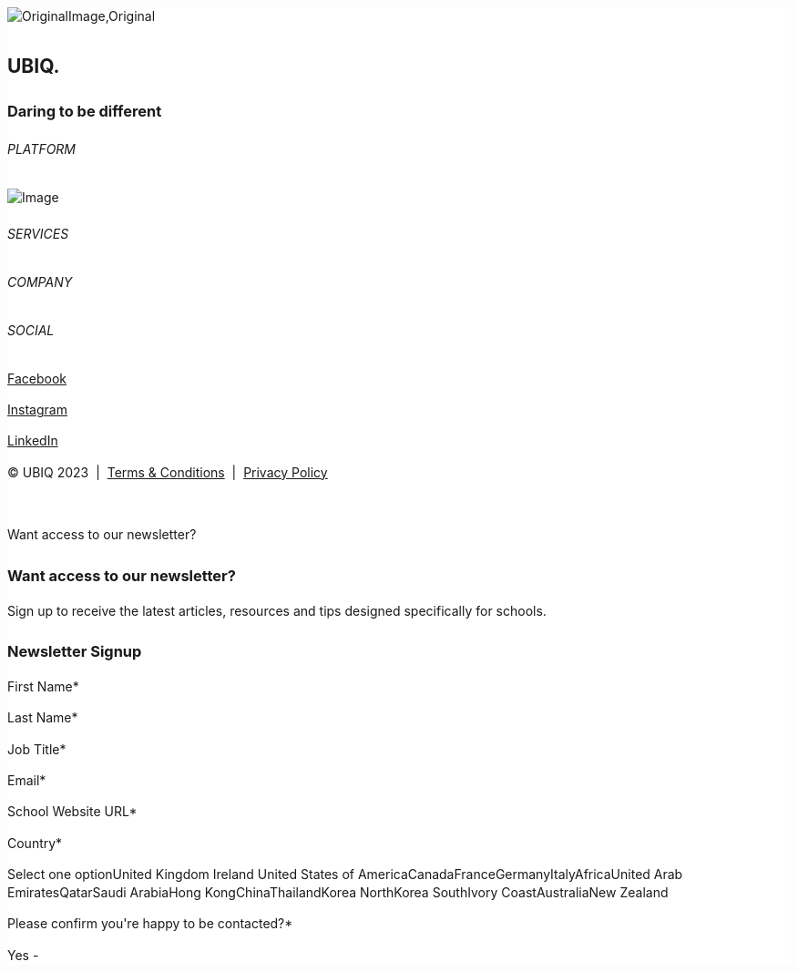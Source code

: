 ![OriginalImage,Original](https://ubiq.static.amais.com/amcis-logo-166.png?version=637945894702370000&version=637908215330170000)

## UBIQ.

### Daring to be different

###### PLATFORM

![Image](https://ubiq.static.amais.com/Rocket-Cropped_324.png?version=637945898299070000&version=637908210094070000)

###### SERVICES

###### COMPANY

###### SOCIAL

[Facebook](https://www.facebook.com/ubiqeducation)

[Instagram](https://www.instagram.com/ubiqeducation/)

[LinkedIn](https://www.linkedin.com/company/ubiqeducation)

© UBIQ 2023  |  [Terms & Conditions](/terms-and-conditions)  |  [Privacy Policy](/privacy-policy)

[](https://twitter.com/ubiqeducation) [](https://www.instagram.com/ubiqeducation/) [](https://www.linkedin.com/company/ubiqeducation) [](https://www.facebook.com/ubiqeducation)

Want access to our newsletter?

### Want access to our newsletter?

Sign up to receive the latest articles, resources and tips designed specifically for schools.

### Newsletter Signup

First Name\*

Last Name\*

Job Title\*

Email\*

School Website URL\*

Country\*

Select one optionUnited Kingdom Ireland United States of AmericaCanadaFranceGermanyItalyAfricaUnited Arab EmiratesQatarSaudi ArabiaHong KongChinaThailandKorea NorthKorea SouthIvory CoastAustraliaNew Zealand

Please confirm you're happy to be contacted?\*

Yes -